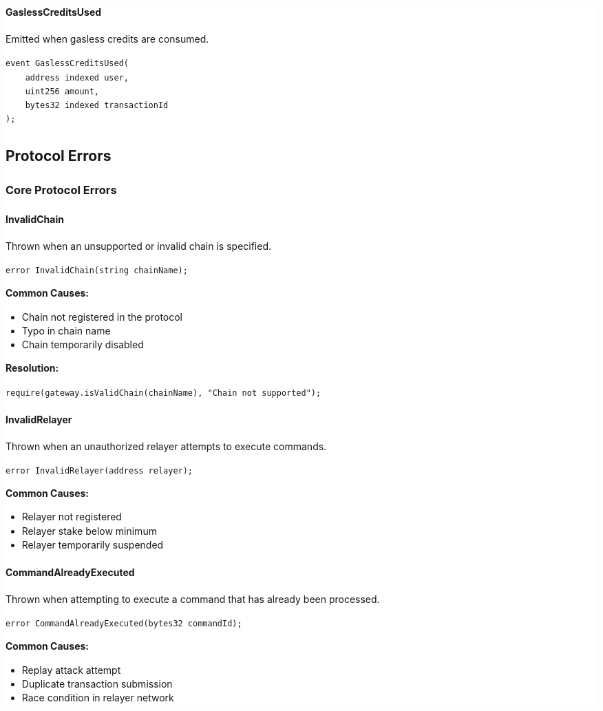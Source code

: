 #### GaslessCreditsUsed
Emitted when gasless credits are consumed.

```solidity
event GaslessCreditsUsed(
    address indexed user,
    uint256 amount,
    bytes32 indexed transactionId
);
```

## Protocol Errors

### Core Protocol Errors

#### InvalidChain
Thrown when an unsupported or invalid chain is specified.

```solidity
error InvalidChain(string chainName);
```

**Common Causes:**
- Chain not registered in the protocol
- Typo in chain name
- Chain temporarily disabled

**Resolution:**
```solidity
require(gateway.isValidChain(chainName), "Chain not supported");
```

#### InvalidRelayer
Thrown when an unauthorized relayer attempts to execute commands.

```solidity
error InvalidRelayer(address relayer);
```

**Common Causes:**
- Relayer not registered
- Relayer stake below minimum
- Relayer temporarily suspended

#### CommandAlreadyExecuted
Thrown when attempting to execute a command that has already been processed.

```solidity
error CommandAlreadyExecuted(bytes32 commandId);
```

**Common Causes:**
- Replay attack attempt
- Duplicate transaction submission
- Race condition in relayer network

